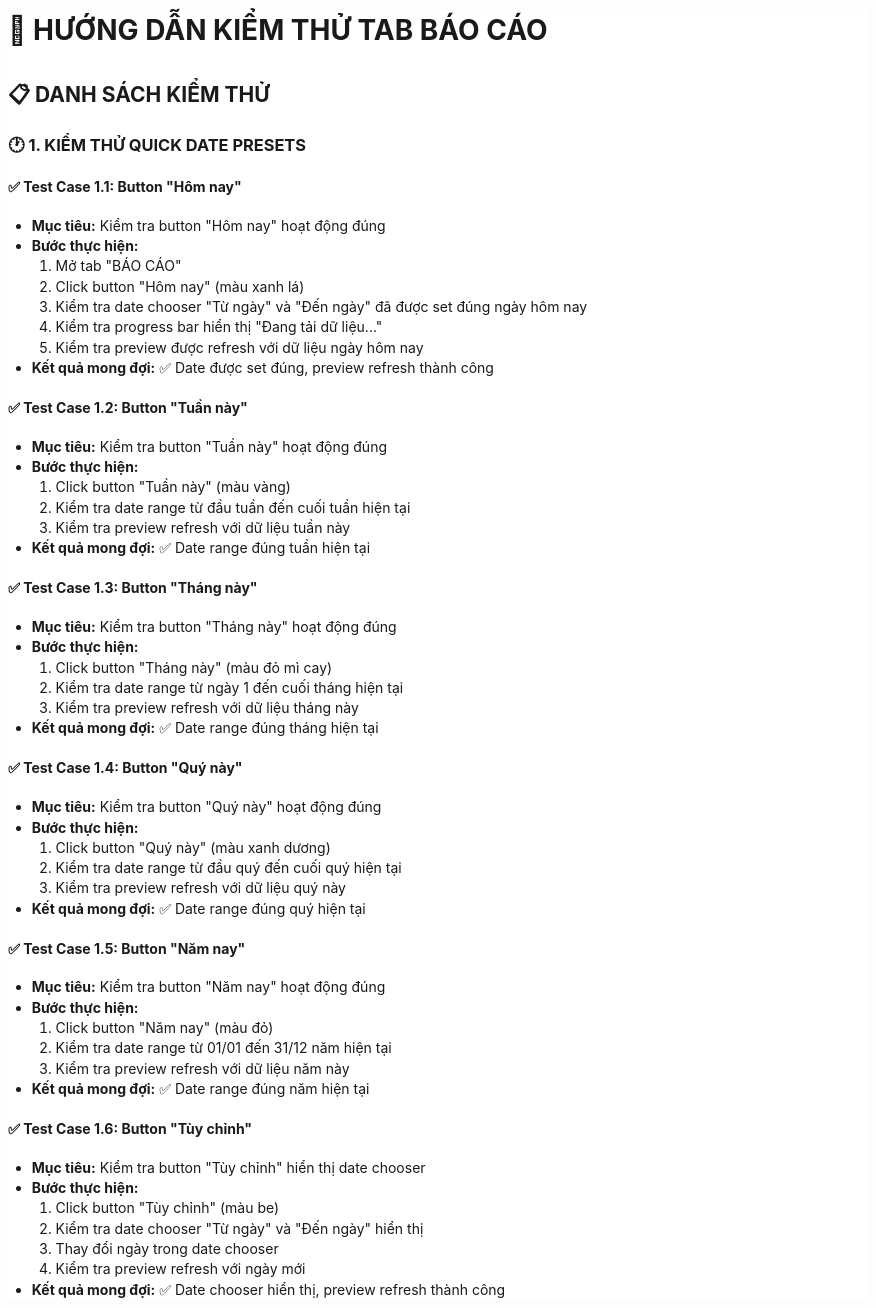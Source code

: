 # 🧪 HƯỚNG DẪN KIỂM THỬ TAB BÁO CÁO

## 📋 **DANH SÁCH KIỂM THỬ**

### 🕐 **1. KIỂM THỬ QUICK DATE PRESETS**

#### ✅ **Test Case 1.1: Button "Hôm nay"**
- **Mục tiêu:** Kiểm tra button "Hôm nay" hoạt động đúng
- **Bước thực hiện:**
  1. Mở tab "BÁO CÁO"
  2. Click button "Hôm nay" (màu xanh lá)
  3. Kiểm tra date chooser "Từ ngày" và "Đến ngày" đã được set đúng ngày hôm nay
  4. Kiểm tra progress bar hiển thị "Đang tải dữ liệu..."
  5. Kiểm tra preview được refresh với dữ liệu ngày hôm nay
- **Kết quả mong đợi:** ✅ Date được set đúng, preview refresh thành công

#### ✅ **Test Case 1.2: Button "Tuần này"**
- **Mục tiêu:** Kiểm tra button "Tuần này" hoạt động đúng
- **Bước thực hiện:**
  1. Click button "Tuần này" (màu vàng)
  2. Kiểm tra date range từ đầu tuần đến cuối tuần hiện tại
  3. Kiểm tra preview refresh với dữ liệu tuần này
- **Kết quả mong đợi:** ✅ Date range đúng tuần hiện tại

#### ✅ **Test Case 1.3: Button "Tháng này"**
- **Mục tiêu:** Kiểm tra button "Tháng này" hoạt động đúng
- **Bước thực hiện:**
  1. Click button "Tháng này" (màu đỏ mì cay)
  2. Kiểm tra date range từ ngày 1 đến cuối tháng hiện tại
  3. Kiểm tra preview refresh với dữ liệu tháng này
- **Kết quả mong đợi:** ✅ Date range đúng tháng hiện tại

#### ✅ **Test Case 1.4: Button "Quý này"**
- **Mục tiêu:** Kiểm tra button "Quý này" hoạt động đúng
- **Bước thực hiện:**
  1. Click button "Quý này" (màu xanh dương)
  2. Kiểm tra date range từ đầu quý đến cuối quý hiện tại
  3. Kiểm tra preview refresh với dữ liệu quý này
- **Kết quả mong đợi:** ✅ Date range đúng quý hiện tại

#### ✅ **Test Case 1.5: Button "Năm nay"**
- **Mục tiêu:** Kiểm tra button "Năm nay" hoạt động đúng
- **Bước thực hiện:**
  1. Click button "Năm nay" (màu đỏ)
  2. Kiểm tra date range từ 01/01 đến 31/12 năm hiện tại
  3. Kiểm tra preview refresh với dữ liệu năm này
- **Kết quả mong đợi:** ✅ Date range đúng năm hiện tại

#### ✅ **Test Case 1.6: Button "Tùy chỉnh"**
- **Mục tiêu:** Kiểm tra button "Tùy chỉnh" hiển thị date chooser
- **Bước thực hiện:**
  1. Click button "Tùy chỉnh" (màu be)
  2. Kiểm tra date chooser "Từ ngày" và "Đến ngày" hiển thị
  3. Thay đổi ngày trong date chooser
  4. Kiểm tra preview refresh với ngày mới
- **Kết quả mong đợi:** ✅ Date chooser hiển thị, preview refresh thành công
